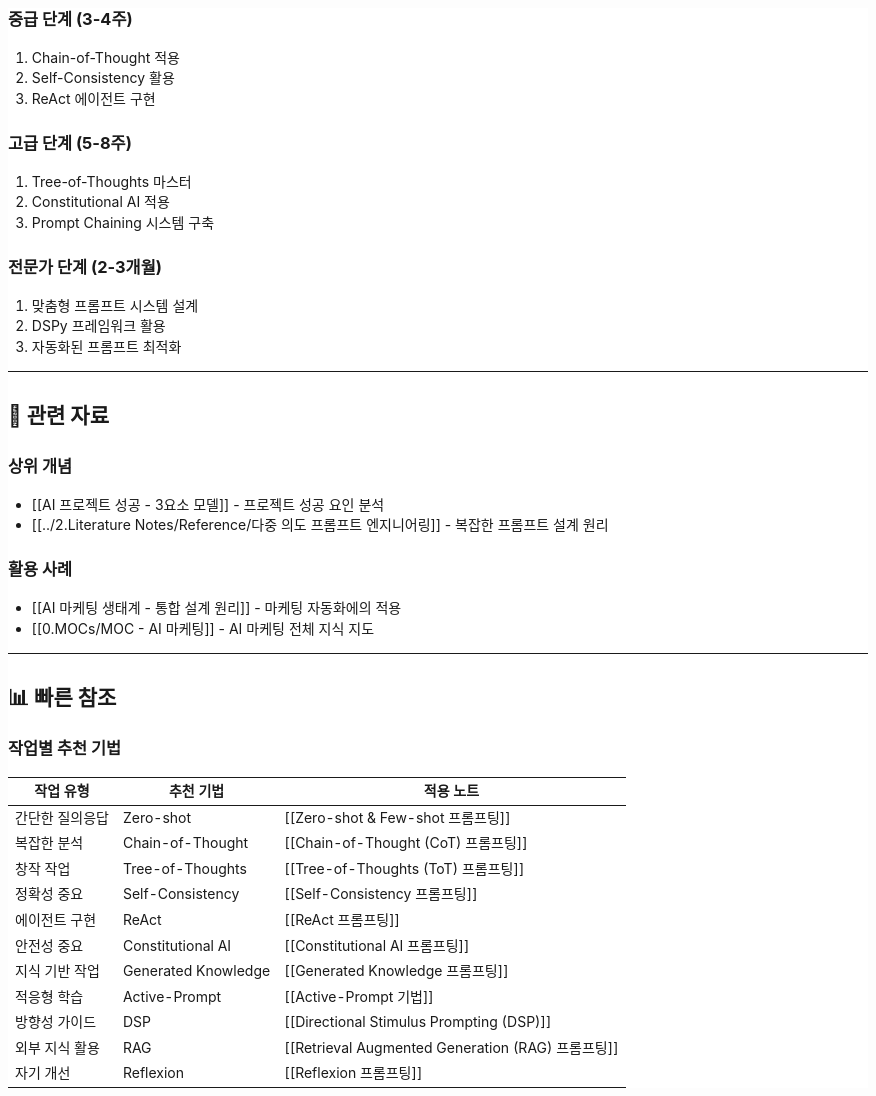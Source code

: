 ### 중급 단계 (3-4주)
1. Chain-of-Thought 적용
2. Self-Consistency 활용
3. ReAct 에이전트 구현

### 고급 단계 (5-8주)
1. Tree-of-Thoughts 마스터
2. Constitutional AI 적용
3. Prompt Chaining 시스템 구축

### 전문가 단계 (2-3개월)
1. 맞춤형 프롬프트 시스템 설계
2. DSPy 프레임워크 활용
3. 자동화된 프롬프트 최적화

---

## 🔗 관련 자료

### 상위 개념
- [[AI 프로젝트 성공 - 3요소 모델]] - 프로젝트 성공 요인 분석
- [[../2.Literature Notes/Reference/다중 의도 프롬프트 엔지니어링]] - 복잡한 프롬프트 설계 원리

### 활용 사례
- [[AI 마케팅 생태계 - 통합 설계 원리]] - 마케팅 자동화에의 적용
- [[0.MOCs/MOC - AI 마케팅]] - AI 마케팅 전체 지식 지도

---

## 📊 빠른 참조

### 작업별 추천 기법
| 작업 유형 | 추천 기법 | 적용 노트 |
|-----------|-----------|-----------|
| 간단한 질의응답 | Zero-shot | [[Zero-shot & Few-shot 프롬프팅]] |
| 복잡한 분석 | Chain-of-Thought | [[Chain-of-Thought (CoT) 프롬프팅]] |
| 창작 작업 | Tree-of-Thoughts | [[Tree-of-Thoughts (ToT) 프롬프팅]] |
| 정확성 중요 | Self-Consistency | [[Self-Consistency 프롬프팅]] |
| 에이전트 구현 | ReAct | [[ReAct 프롬프팅]] |
| 안전성 중요 | Constitutional AI | [[Constitutional AI 프롬프팅]] |
| 지식 기반 작업 | Generated Knowledge | [[Generated Knowledge 프롬프팅]] |
| 적응형 학습 | Active-Prompt | [[Active-Prompt 기법]] |
| 방향성 가이드 | DSP | [[Directional Stimulus Prompting (DSP)]] |
| 외부 지식 활용 | RAG | [[Retrieval Augmented Generation (RAG) 프롬프팅]] |
| 자기 개선 | Reflexion | [[Reflexion 프롬프팅]] |

